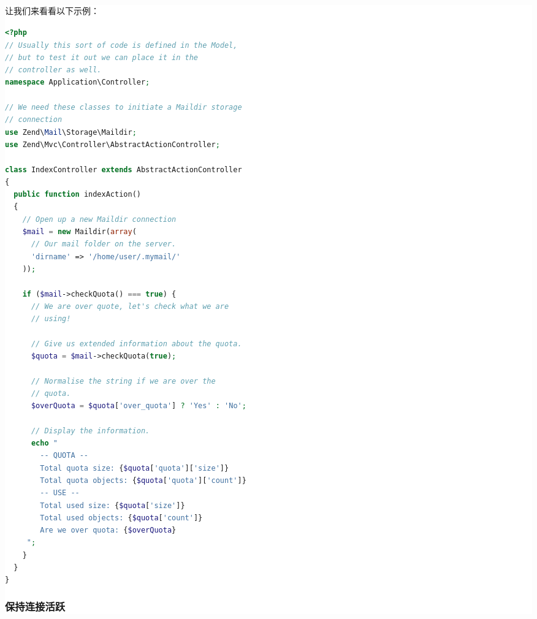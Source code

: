 让我们来看看以下示例：

```php
<?php
// Usually this sort of code is defined in the Model,
// but to test it out we can place it in the 
// controller as well.
namespace Application\Controller;

// We need these classes to initiate a Maildir storage 
// connection
use Zend\Mail\Storage\Maildir;
use Zend\Mvc\Controller\AbstractActionController;

class IndexController extends AbstractActionController
{
  public function indexAction()
  {	
    // Open up a new Maildir connection
    $mail = new Maildir(array(
      // Our mail folder on the server.
      'dirname' => '/home/user/.mymail/'
    ));

    if ($mail->checkQuota() === true) {
      // We are over quote, let's check what we are 
      // using!

      // Give us extended information about the quota.
      $quota = $mail->checkQuota(true);

      // Normalise the string if we are over the
      // quota.
      $overQuota = $quota['over_quota'] ? 'Yes' : 'No';

      // Display the information.
      echo "
        -- QUOTA --
        Total quota size: {$quota['quota']['size']}
        Total quota objects: {$quota['quota']['count']}
        -- USE --
        Total used size: {$quota['size']}
        Total used objects: {$quota['count']}
        Are we over quota: {$overQuota}
     ";
    }
  }
}
```

### 保持连接活跃
